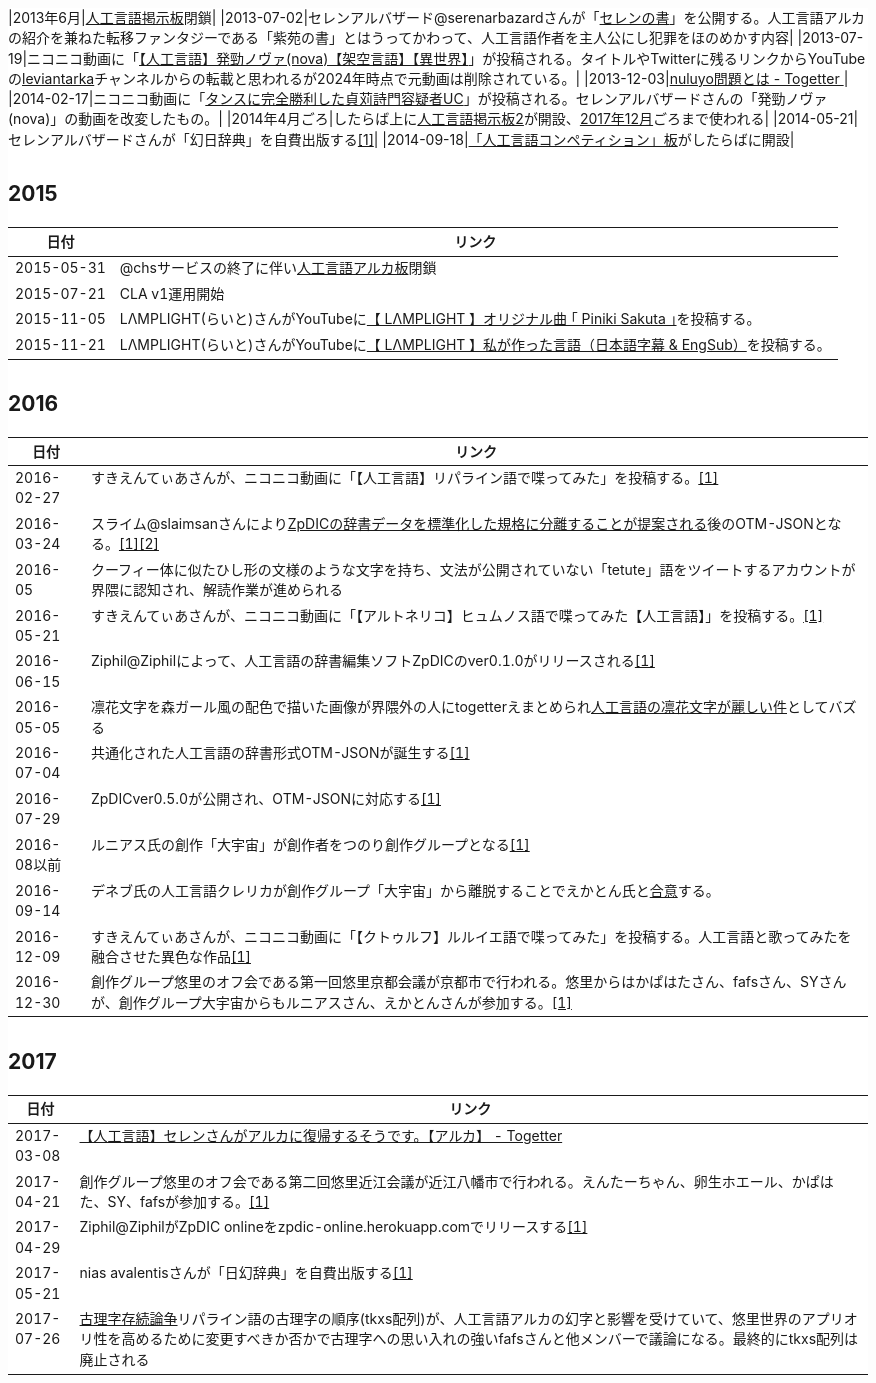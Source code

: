 |2013年6月|[人工言語掲示板](https://jbbs.shitaraba.net/study/11532/)閉鎖|
|2013-07-02|セレンアルバザード@serenarbazardさんが「[セレンの書](https://conlinguistics.org/files/klei/920_%E3%82%BB%E3%83%AC%E3%83%B3%E3%81%AE%E6%9B%B8/%E3%80%8E%E3%82%BB%E3%83%AC%E3%83%B3%E3%81%AE%E6%9B%B8%E3%80%8F.pdf)」を公開する。人工言語アルカの紹介を兼ねた転移ファンタジーである「紫苑の書」とはうってかわって、人工言語作者を主人公にし犯罪をほのめかす内容|
|2013-07-19|ニコニコ動画に「[【人工言語】発勁ノヴァ(nova)【架空言語】【異世界】](https://www.nicovideo.jp/watch/sm21387878)」が投稿される。タイトルやTwitterに残るリンクからYouTubeの[leviantarka](https://www.youtube.com/@leviantarka)チャンネルからの転載と思われるが2024年時点で元動画は削除されている。|
|2013-12-03|[nuluyo問題とは - Togetter  ](https://togetter.com/li/598207)|
|2014-02-17|ニコニコ動画に「[タンスに完全勝利した貞苅詩門容疑者UC](https://www.nicovideo.jp/watch/sm22910990)」が投稿される。セレンアルバザードさんの「発勁ノヴァ(nova)」の動画を改変したもの。|
|2014年4月ごろ|したらば上に[人工言語掲示板2](https://jbbs.shitaraba.net/study/12068/)が開設、[2017年12月](https://web.archive.org/web/20171230064925/http://jbbs.shitaraba.net:80/study/12068/)ごろまで使われる|
|2014-05-21|セレンアルバザードさんが「幻日辞典」を自費出版する[[1]](https://www.amazon.co.jp/%E5%B9%BB%E6%97%A5%E8%BE%9E%E5%85%B8-MyISBN-%E3%83%87%E3%82%B6%E3%82%A4%E3%83%B3%E3%82%A8%E3%83%83%E3%82%B0%E7%A4%BE-seren-arbazard/dp/4865430504)|
|2014-09-18|[「人工言語コンペティション」板](https://jbbs.shitaraba.net/study/12480/)がしたらばに開設|

## 2015
|日付|リンク|
|---|---|
|2015-05-31|@chsサービスの終了に伴い[人工言語アルカ板](https://jinkougengoarka.wiki.fc2.com/wiki/%E3%83%88%E3%83%83%E3%83%97%E3%83%9A%E3%83%BC%E3%82%B8)閉鎖|
|2015-07-21|CLA v1運用開始|
|2015-11-05|LΛMPLIGHT(らいと)さんがYouTubeに[【 LΛMPLIGHT 】オリジナル曲 ｢ Piniki Sakuta ｣](https://www.youtube.com/watch?v=Lcsluv17qNU&t=22s)を投稿する。|
|2015-11-21|LΛMPLIGHT(らいと)さんがYouTubeに[【 LΛMPLIGHT 】私が作った言語（日本語字幕 & EngSub）](https://www.youtube.com/watch?v=V8vsa1gPj1M)を投稿する。|

## 2016
|日付|リンク|
|---|---|
|2016-02-27|すきえんてぃあさんが、ニコニコ動画に「【人工言語】リパライン語で喋ってみた」を投稿する。[[1]](https://www.nicovideo.jp/watch/sm29977192)|
|2016-03-24|スライム@slaimsanさんにより[ZpDICの辞書データを標準化した規格に分離することが提案される](https://twitter.com/slaimsan/status/712931832145309697)後のOTM-JSONとなる。[[1]](https://togetter.com/li/1363644)[[2]](https://togetter.com/li/1363644)|
|2016-05|クーフィー体に似たひし形の文様のような文字を持ち、文法が公開されていない「tetute」語をツイートするアカウントが界隈に認知され、解読作業が進められる|
|2016-05-21|すきえんてぃあさんが、ニコニコ動画に「【アルトネリコ】ヒュムノス語で喋ってみた【人工言語】」を投稿する。[[1]](https://www.nicovideo.jp/watch/sm28889266)|
|2016-06-15|Ziphil@Ziphilによって、人工言語の辞書編集ソフトZpDICのver0.1.0がリリースされる[[1]](https://twitter.com/Ziphil/status/743086657390383104)|
|2016-05-05|凛花文字を森ガール風の配色で描いた画像が界隈外の人にtogetterえまとめられ[人工言語の凛花文字が麗しい件](https://togetter.com/li/975890)としてバズる|
|2016-07-04|共通化された人工言語の辞書形式OTM-JSONが誕生する[[1]](https://twitter.com/slaimsan/status/749961041342132224)|
|2016-07-29|ZpDICver0.5.0が公開され、OTM-JSONに対応する[[1]](https://twitter.com/Ziphil/status/758984623791624192)|
|2016-08以前|ルニアス氏の創作「大宇宙」が創作者をつのり創作グループとなる[[1]](https://twitter.com/yuugokku_2/status/770931723999645696)|
|2016-09-14|デネブ氏の人工言語クレリカが創作グループ「大宇宙」から離脱することでえかとん氏と[合意](https://x.com/exograph/status/776014639364706304?s=20)する。|
|2016-12-09|すきえんてぃあさんが、ニコニコ動画に「【クトゥルフ】ルルイエ語で喋ってみた」を投稿する。人工言語と歌ってみたを融合させた異色な作品[[1]](https://www.nicovideo.jp/watch/sm30191200)|
|2016-12-30|創作グループ悠里のオフ会である第一回悠里京都会議が京都市で行われる。悠里からはかぱはたさん、fafsさん、SYさんが、創作グループ大宇宙からもルニアスさん、えかとんさんが参加する。[[1]](https://w.atwiki.jp/undeerl/pages/319.html)|

## 2017
|日付|リンク|
|---|---|
|2017-03-08|[【人工言語】セレンさんがアルカに復帰するそうです。【アルカ】 - Togetter](https://togetter.com/li/1088421 )|
|2017-04-21|創作グループ悠里のオフ会である第二回悠里近江会議が近江八幡市で行われる。えんたーちゃん、卵生ホエール、かぱはた、SY、fafsが参加する。[[1]](https://w.atwiki.jp/undeerl/pages/338.html)|
|2017-04-29|Ziphil@ZiphilがZpDIC onlineをzpdic-online.herokuapp.comでリリースする[[1]](https://twitter.com/Ziphil/status/858289864168493056)|
|2017-05-21|nias avalentisさんが「日幻辞典」を自費出版する[[1]](https://www.amazon.co.jp/%E6%97%A5%E5%B9%BB%E8%BE%9E%E5%85%B8-MyISBN-%E3%83%87%E3%82%B6%E3%82%A4%E3%83%B3%E3%82%A8%E3%83%83%E3%82%B0%E7%A4%BE-nias-avelantis/dp/4865438599)|
|2017-07-26|[古理字存続論争](https://togetter.com/li/1133676)リパライン語の古理字の順序(tkxs配列)が、人工言語アルカの幻字と影響を受けていて、悠里世界のアプリオリ性を高めるために変更すべきか否かで古理字への思い入れの強いfafsさんと他メンバーで議論になる。最終的にtkxs配列は廃止される|